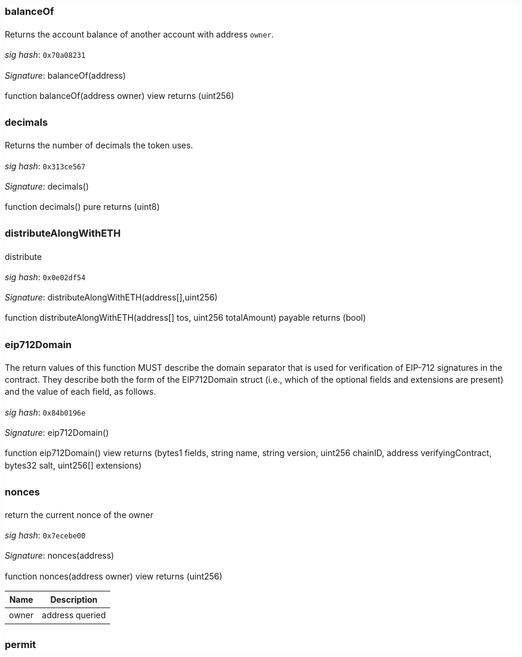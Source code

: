 ### **balanceOf**

Returns the account balance of another account with address `owner`.

*sig hash*: `0x70a08231`

*Signature*: balanceOf(address)

function balanceOf(address owner) view returns (uint256)

### **decimals**

Returns the number of decimals the token uses.

*sig hash*: `0x313ce567`

*Signature*: decimals()

function decimals() pure returns (uint8)

### **distributeAlongWithETH**

distribute

*sig hash*: `0x0e02df54`

*Signature*: distributeAlongWithETH(address[],uint256)

function distributeAlongWithETH(address[] tos, uint256 totalAmount) payable returns (bool)

### **eip712Domain**

The return values of this function MUST describe the domain separator that is used for verification of EIP-712 signatures in the contract. They describe both the form of the EIP712Domain struct (i.e., which of the optional fields and extensions are present) and the value of each field, as follows.

*sig hash*: `0x84b0196e`

*Signature*: eip712Domain()

function eip712Domain() view returns (bytes1 fields, string name, string version, uint256 chainID, address verifyingContract, bytes32 salt, uint256[] extensions)

### **nonces**

return the current nonce of the owner

*sig hash*: `0x7ecebe00`

*Signature*: nonces(address)

function nonces(address owner) view returns (uint256)

| Name | Description 
| ---- | ----------- 
| owner | address queried

### **permit**
